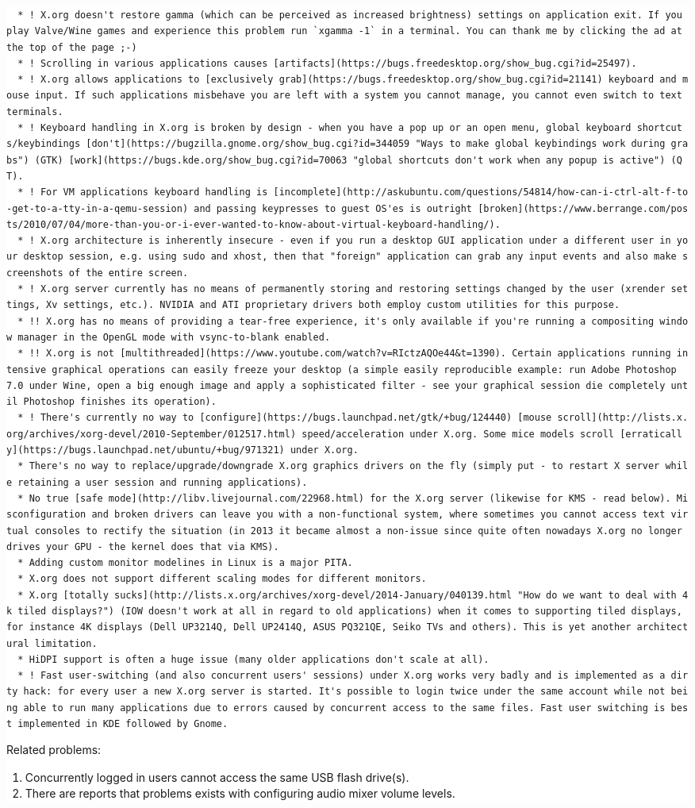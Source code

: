       * ! X.org doesn't restore gamma (which can be perceived as increased brightness) settings on application exit. If you play Valve/Wine games and experience this problem run `xgamma -1` in a terminal. You can thank me by clicking the ad at the top of the page ;-)
      * ! Scrolling in various applications causes [artifacts](https://bugs.freedesktop.org/show_bug.cgi?id=25497).
      * ! X.org allows applications to [exclusively grab](https://bugs.freedesktop.org/show_bug.cgi?id=21141) keyboard and mouse input. If such applications misbehave you are left with a system you cannot manage, you cannot even switch to text terminals.
      * ! Keyboard handling in X.org is broken by design - when you have a pop up or an open menu, global keyboard shortcuts/​keybindings [don't](https://bugzilla.gnome.org/show_bug.cgi?id=344059 "Ways to make global keybindings work during grabs") (GTK) [work](https://bugs.kde.org/show_bug.cgi?id=70063 "global shortcuts don't work when any popup is active") (QT).
      * ! For VM applications keyboard handling is [incomplete](http://askubuntu.com/questions/54814/how-can-i-ctrl-alt-f-to-get-to-a-tty-in-a-qemu-session) and passing keypresses to guest OS'es is outright [broken](https://www.berrange.com/posts/2010/07/04/more-than-you-or-i-ever-wanted-to-know-about-virtual-keyboard-handling/).
      * ! X.org architecture is inherently insecure - even if you run a desktop GUI application under a different user in your desktop session, e.g. using sudo and xhost, then that "foreign" application can grab any input events and also make screenshots of the entire screen.
      * ! X.org server currently has no means of permanently storing and restoring settings changed by the user (xrender settings, Xv settings, etc.). NVIDIA and ATI proprietary drivers both employ custom utilities for this purpose.
      * !! X.org has no means of providing a tear-free experience, it's only available if you're running a compositing window manager in the OpenGL mode with vsync-to-blank enabled.
      * !! X.org is not [multithreaded](https://www.youtube.com/watch?v=RIctzAQOe44&t=1390). Certain applications running intensive graphical operations can easily freeze your desktop (a simple easily reproducible example: run Adobe Photoshop 7.0 under Wine, open a big enough image and apply a sophisticated filter - see your graphical session die completely until Photoshop finishes its operation).
      * ! There's currently no way to [configure](https://bugs.launchpad.net/gtk/+bug/124440) [mouse scroll](http://lists.x.org/archives/xorg-devel/2010-September/012517.html) speed/acceleration under X.org. Some mice models scroll [erratically](https://bugs.launchpad.net/ubuntu/+bug/971321) under X.org.
      * There's no way to replace/​upgrade/​downgrade X.org graphics drivers on the fly (simply put - to restart X server while retaining a user session and running applications).
      * No true [safe mode](http://libv.livejournal.com/22968.html) for the X.org server (likewise for KMS - read below). Misconfiguration and broken drivers can leave you with a non-functional system, where sometimes you cannot access text virtual consoles to rectify the situation (in 2013 it became almost a non-issue since quite often nowadays X.org no longer drives your GPU - the kernel does that via KMS).
      * Adding custom monitor modelines in Linux is a major PITA.
      * X.org does not support different scaling modes for different monitors.
      * X.org [totally sucks](http://lists.x.org/archives/xorg-devel/2014-January/040139.html "How do we want to deal with 4k tiled displays?") (IOW doesn't work at all in regard to old applications) when it comes to supporting tiled displays, for instance 4K displays (Dell UP3214Q, Dell UP2414Q, ASUS PQ321QE, Seiko TVs and others). This is yet another architectural limitation.
      * HiDPI support is often a huge issue (many older applications don't scale at all).
      * ! Fast user-switching (and also concurrent users' sessions) under X.org works very badly and is implemented as a dirty hack: for every user a new X.org server is started. It's possible to login twice under the same account while not being able to run many applications due to errors caused by concurrent access to the same files. Fast user switching is best implemented in KDE followed by Gnome. 

Related problems:  
1) Concurrently logged in users cannot access the same USB flash drive(s).  
2) There are reports that problems exists with configuring audio mixer volume
levels.
